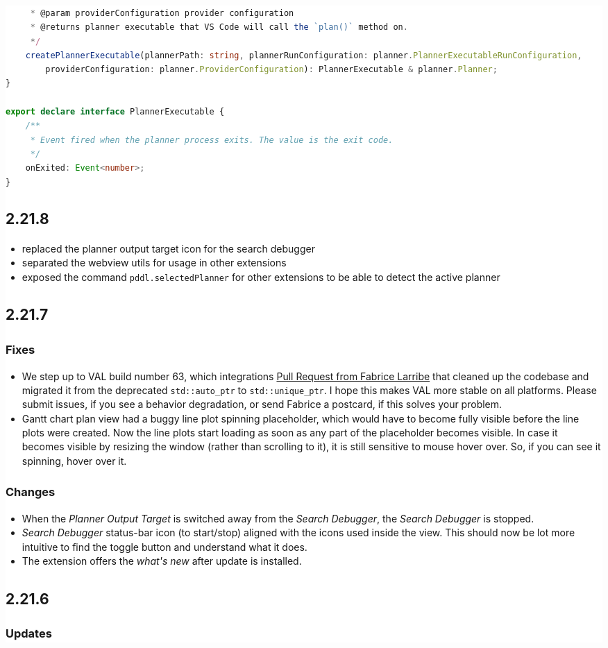 ```typescript
     * @param providerConfiguration provider configuration
     * @returns planner executable that VS Code will call the `plan()` method on.
     */
    createPlannerExecutable(plannerPath: string, plannerRunConfiguration: planner.PlannerExecutableRunConfiguration,
        providerConfiguration: planner.ProviderConfiguration): PlannerExecutable & planner.Planner;
}

export declare interface PlannerExecutable {
    /**
     * Event fired when the planner process exits. The value is the exit code.
     */
    onExited: Event<number>;
}
```

## 2.21.8

- replaced the planner output target icon for the search debugger
- separated the webview utils for usage in other extensions
- exposed the command `pddl.selectedPlanner` for other extensions to be able to detect the active planner

## 2.21.7

### Fixes

- We step up to VAL build number 63, which integrations [Pull Request from Fabrice Larribe](https://github.com/KCL-Planning/VAL/pull/53) that cleaned up the codebase and migrated it from the deprecated `std::auto_ptr` to `std::unique_ptr`. I hope this makes VAL more stable on all platforms. Please submit issues, if you see a behavior degradation, or send Fabrice a postcard, if this solves your problem.
- Gantt chart plan view had a buggy line plot spinning placeholder, which would have to become fully visible before the line plots were created. Now the line plots start loading as soon as any part of the placeholder becomes visible. In case it becomes visible by resizing the window (rather than scrolling to it), it is still sensitive to mouse hover over. So, if you can see it spinning, hover over it.

### Changes

- When the _Planner Output Target_ is switched away from the _Search Debugger_, the _Search Debugger_ is stopped.
- _Search Debugger_ status-bar icon (to start/stop) aligned with the icons used inside the view. This should now be lot more intuitive to find the toggle button and understand what it does.
- The extension offers the _what's new_ after update is installed.

## 2.21.6

### Updates
